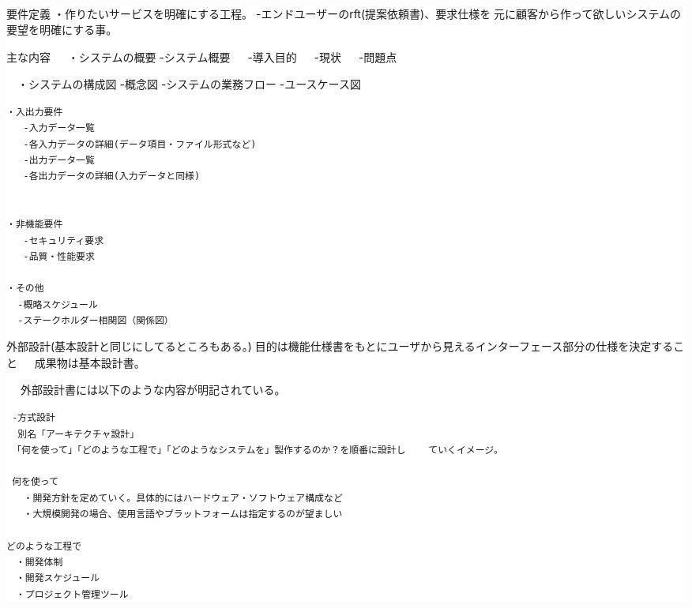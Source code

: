 







要件定義
 ・作りたいサービスを明確にする工程。
    -エンドユーザーのrft(提案依頼書)、要求仕様を
    元に顧客から作って欲しいシステムの要望を明確にする事。

  主な内容
　 ・システムの概要
       -システム概要
　    -導入目的
　    -現状
　    -問題点　

　・システムの構成図
       -概念図
       -システムの業務フロー
       -ユースケース図

    ・入出力要件
       -入力データ一覧
       -各入力データの詳細(データ項目・ファイル形式など)
       -出力データ一覧
       -各出力データの詳細(入力データと同様)


    ・非機能要件
       -セキュリティ要求
       -品質・性能要求

    ・その他
      -概略スケジュール
      -ステークホルダー相関図（関係図）



外部設計(基本設計と同じにしてるところもある。)
  目的は機能仕様書をもとにユーザから見えるインターフェース部分の仕様を決定すること
　  成果物は基本設計書。

　 外部設計書には以下のような内容が明記されている。

     -方式設計
      別名「アーキテクチャ設計」
     「何を使って」「どのような工程で」「どのようなシステムを」製作するのか？を順番に設計し    ていくイメージ。

     何を使って
       ・開発方針を定めていく。具体的にはハードウェア・ソフトウェア構成など
       ・大規模開発の場合、使用言語やプラットフォームは指定するのが望ましい

    どのような工程で
    　・開発体制
    　・開発スケジュール
    　・プロジェクト管理ツール
